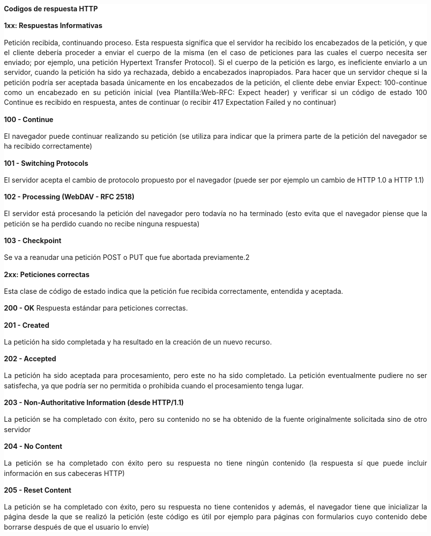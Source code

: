 ﻿**Codigos de respuesta HTTP** 

**1xx: Respuestas Informativas** 

<p align="justify">Petición recibida, continuando proceso. Esta respuesta significa que el servidor ha recibido los encabezados de la petición, y que el cliente debería proceder a enviar el cuerpo de la misma (en el caso de peticiones para las cuales el cuerpo necesita ser enviado; por ejemplo, una petición Hypertext Transfer Protocol). Si el cuerpo de la petición es largo, es ineficiente enviarlo a un servidor, cuando la petición ha sido ya rechazada, debido a encabezados inapropiados. Para hacer que un servidor cheque si la petición podría ser aceptada basada únicamente en los encabezados de la petición, el cliente debe enviar Expect: 100-continue como un encabezado en su petición inicial (vea Plantilla:Web-RFC: Expect header) y verificar si un código de estado 100 Continue es recibido en respuesta, antes de continuar (o recibir 417 Expectation Failed y no continuar)</p>

**100 - Continue**
<p align="justify">El navegador puede continuar realizando su petición (se utiliza para indicar que la primera parte de la petición del navegador se ha recibido correctamente)</p>

**101 - Switching Protocols**
<p align="justify">El servidor acepta el cambio de protocolo propuesto por el navegador (puede ser por ejemplo un cambio de HTTP 1.0 a HTTP 1.1)</p>

**102 - Processing (WebDAV - RFC 2518)**
<p align="justify">El servidor está procesando la petición del navegador pero todavía no ha terminado (esto evita  que el  navegador  piense  que  la  petición  se ha perdido  cuando no  recibe  ninguna respuesta)</p>

**103 - Checkpoint**
<p align="justify">Se va a reanudar una petición POST o PUT que fue abortada previamente.2</p>

**2xx: Peticiones correctas**
<p align="justify">Esta clase de código de estado indica que la petición fue recibida correctamente, entendida y aceptada.</p>

**200 - OK** 
Respuesta estándar para peticiones correctas. 

**201 - Created**
<p align="justify">La petición ha sido completada y ha resultado en la creación de un nuevo recurso.</p>

**202 - Accepted**
<p align="justify">La petición ha sido aceptada para procesamiento, pero este no ha sido completado. La petición eventualmente pudiere no ser satisfecha, ya que podría ser no permitida o prohibida cuando el procesamiento tenga lugar.</p>

**203 - Non-Authoritative Information (desde HTTP/1.1)**
<p align="justify">La petición se ha completado con éxito, pero su contenido no se ha obtenido de la fuente originalmente solicitada sino de otro servidor</p>

**204 - No Content**
<p align="justify">La petición se ha completado con éxito pero su respuesta no tiene ningún contenido (la respuesta sí que puede incluir información en sus cabeceras HTTP)</p>

**205 - Reset Content**
<p align="justify">La petición se ha completado con éxito, pero su respuesta no tiene contenidos y además, el navegador tiene que inicializar la página desde la que se realizó la petición (este código es útil por ejemplo para páginas con formularios cuyo contenido debe borrarse después de que el usuario lo envíe)</p>

